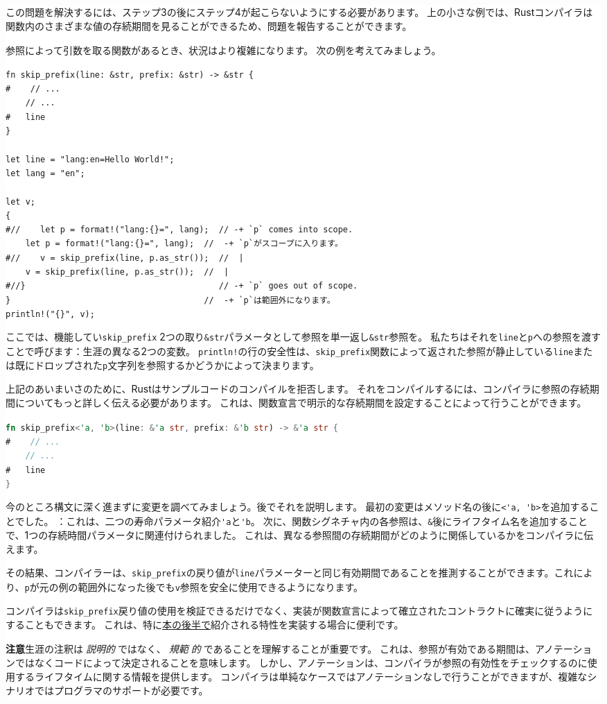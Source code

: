 この問題を解決するには、ステップ3の後にステップ4が起こらないようにする必要があります。
上の小さな例では、Rustコンパイラは関数内のさまざまな値の存続期間を見ることができるため、問題を報告することができます。

参照によって引数を取る関数があるとき、状況はより複雑になります。
次の例を考えてみましょう。

```rust,ignore
fn skip_prefix(line: &str, prefix: &str) -> &str {
#    // ...
    // ...
#   line
}

let line = "lang:en=Hello World!";
let lang = "en";

let v;
{
#//    let p = format!("lang:{}=", lang);  // -+ `p` comes into scope.
    let p = format!("lang:{}=", lang);  //  -+ `p`がスコープに入ります。
#//    v = skip_prefix(line, p.as_str());  //  |
    v = skip_prefix(line, p.as_str());  //  |
#//}                                       // -+ `p` goes out of scope.
}                                       //  -+ `p`は範囲外になります。
println!("{}", v);
```

ここでは、機能してい`skip_prefix` 2つの取り`&str`パラメータとして参照を単一返し`&str`参照を。
私たちはそれを`line`と`p`への参照を渡すことで呼びます：生涯の異なる2つの変数。
`println!`の行の安全性は、`skip_prefix`関数によって返された参照が静止している`line`または既にドロップされた`p`文字列を参照するかどうかによって決まります。

上記のあいまいさのために、Rustはサンプルコードのコンパイルを拒否します。
それをコンパイルするには、コンパイラに参照の存続期間についてもっと詳しく伝える必要があります。
これは、関数宣言で明示的な存続期間を設定することによって行うことができます。

```rust
fn skip_prefix<'a, 'b>(line: &'a str, prefix: &'b str) -> &'a str {
#    // ...
    // ...
#   line
}
```

今のところ構文に深く進まずに変更を調べてみましょう。後でそれを説明します。
最初の変更はメソッド名の後に`<'a, 'b>`を追加することでした。
：これは、二つの寿命パラメータ紹介`'a`と`'b`。
次に、関数シグネチャ内の各参照は、`&`後にライフタイム名を追加することで、1つの存続時間パラメータに関連付けられました。
これは、異なる参照間の存続期間がどのように関係しているかをコンパイラに伝えます。

その結果、コンパイラーは、`skip_prefix`の戻り値が`line`パラメーターと同じ有効期間であることを推測することができます。これにより、`p`が元の例の範囲外になった後でも`v`参照を安全に使用できるようになります。

コンパイラは`skip_prefix`戻り値の使用を検証できるだけでなく、実装が関数宣言によって確立されたコントラクトに確実に従うようにすることもできます。
これは、特に[本の後半で][traits]紹介される特性を実装する場合に便利です。

**注意**生涯の注釈は _説明的_ ではなく、 _規範_   _的_ であることを理解することが重要です。
これは、参照が有効である期間は、アノテーションではなくコードによって決定されることを意味します。
しかし、アノテーションは、コンパイラが参照の有効性をチェックするのに使用するライフタイムに関する情報を提供します。
コンパイラは単純なケースではアノテーションなしで行うことができますが、複雑なシナリオではプログラマのサポートが必要です。


[ownership]: ownership.html
 [borrowing]: references-and-borrowing.html
[traits]: traits.html
[lifetime-elision]: #lifetime-elision
[functions]: functions.html
 [generics]: generics.html
[structs]: structs.html
